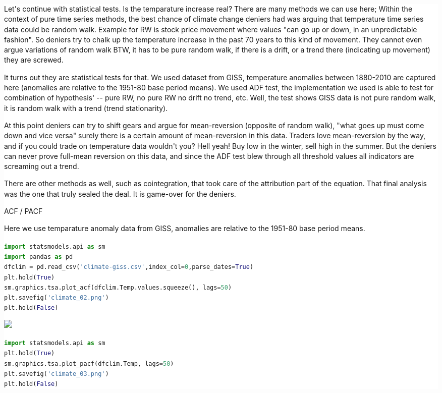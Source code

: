 Let's continue with statistical tests. Is the temparature increase
real? There are many methods we can use here; Within the context of
pure time series methods, the best chance of climate change deniers
had was arguing that temperature time series data could be random
walk. Example for RW is stock price movement where values "can go up
or down, in an unpredictable fashion". So deniers try to chalk up the
temperature increase in the past 70 years to this kind of
movement. They cannot even argue variations of random walk BTW, it has
to be pure random walk, if there is a drift, or a trend there
(indicating up movement) they are screwed.

It turns out they are statistical tests for that. We used dataset from
GISS, temperature anomalies between 1880-2010 are captured here
(anomalies are relative to the 1951-80 base period means). We used ADF
test, the implementation we used is able to test for combination of
hypothesis' -- pure RW, no pure RW no drift no trend, etc. Well, the
test shows GISS data is not pure random walk, it is random walk with a
trend (trend stationarity).

At this point deniers can try to shift gears and argue for
mean-reversion (opposite of random walk), "what goes up must come down
and vice versa" surely there is a certain amount of mean-reversion in
this data. Traders love mean-reversion by the way, and if you could
trade on temperature data wouldn't you? Hell yeah! Buy low in the
winter, sell high in the summer. But the deniers can never prove
full-mean reversion on this data, and since the ADF test blew through
all threshold values all indicators are screaming out a trend.

There are other methods as well, such as cointegration, that took care
of the attribution part of the equation. That final analysis was the
one that truly sealed the deal. It is game-over for the deniers.

ACF / PACF

Here we use temparature anomaly data from GISS, anomalies are relative
to the 1951-80 base period means.

```python
import statsmodels.api as sm
import pandas as pd
dfclim = pd.read_csv('climate-giss.csv',index_col=0,parse_dates=True)
plt.hold(True)
sm.graphics.tsa.plot_acf(dfclim.Temp.values.squeeze(), lags=50)
plt.savefig('climate_02.png')
plt.hold(False)
```

![](climate_02.png)


```python
import statsmodels.api as sm
plt.hold(True)
sm.graphics.tsa.plot_pacf(dfclim.Temp, lags=50)
plt.savefig('climate_03.png')
plt.hold(False)
```
